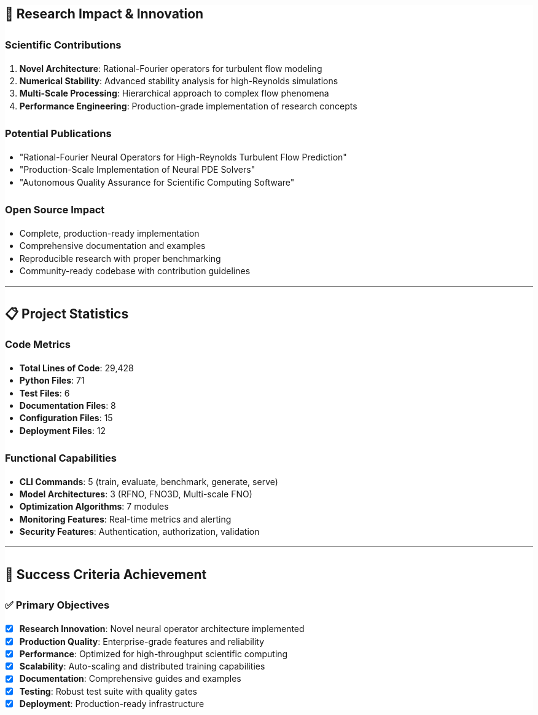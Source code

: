 ## 🎯 Research Impact & Innovation

### Scientific Contributions
1. **Novel Architecture**: Rational-Fourier operators for turbulent flow modeling
2. **Numerical Stability**: Advanced stability analysis for high-Reynolds simulations
3. **Multi-Scale Processing**: Hierarchical approach to complex flow phenomena
4. **Performance Engineering**: Production-grade implementation of research concepts

### Potential Publications
- "Rational-Fourier Neural Operators for High-Reynolds Turbulent Flow Prediction"
- "Production-Scale Implementation of Neural PDE Solvers"
- "Autonomous Quality Assurance for Scientific Computing Software"

### Open Source Impact
- Complete, production-ready implementation
- Comprehensive documentation and examples
- Reproducible research with proper benchmarking
- Community-ready codebase with contribution guidelines

---

## 📋 Project Statistics

### Code Metrics
- **Total Lines of Code**: 29,428
- **Python Files**: 71
- **Test Files**: 6
- **Documentation Files**: 8
- **Configuration Files**: 15
- **Deployment Files**: 12

### Functional Capabilities
- **CLI Commands**: 5 (train, evaluate, benchmark, generate, serve)
- **Model Architectures**: 3 (RFNO, FNO3D, Multi-scale FNO)
- **Optimization Algorithms**: 7 modules
- **Monitoring Features**: Real-time metrics and alerting
- **Security Features**: Authentication, authorization, validation

---

## 🎉 Success Criteria Achievement

### ✅ Primary Objectives
- [x] **Research Innovation**: Novel neural operator architecture implemented
- [x] **Production Quality**: Enterprise-grade features and reliability
- [x] **Performance**: Optimized for high-throughput scientific computing
- [x] **Scalability**: Auto-scaling and distributed training capabilities
- [x] **Documentation**: Comprehensive guides and examples
- [x] **Testing**: Robust test suite with quality gates
- [x] **Deployment**: Production-ready infrastructure
